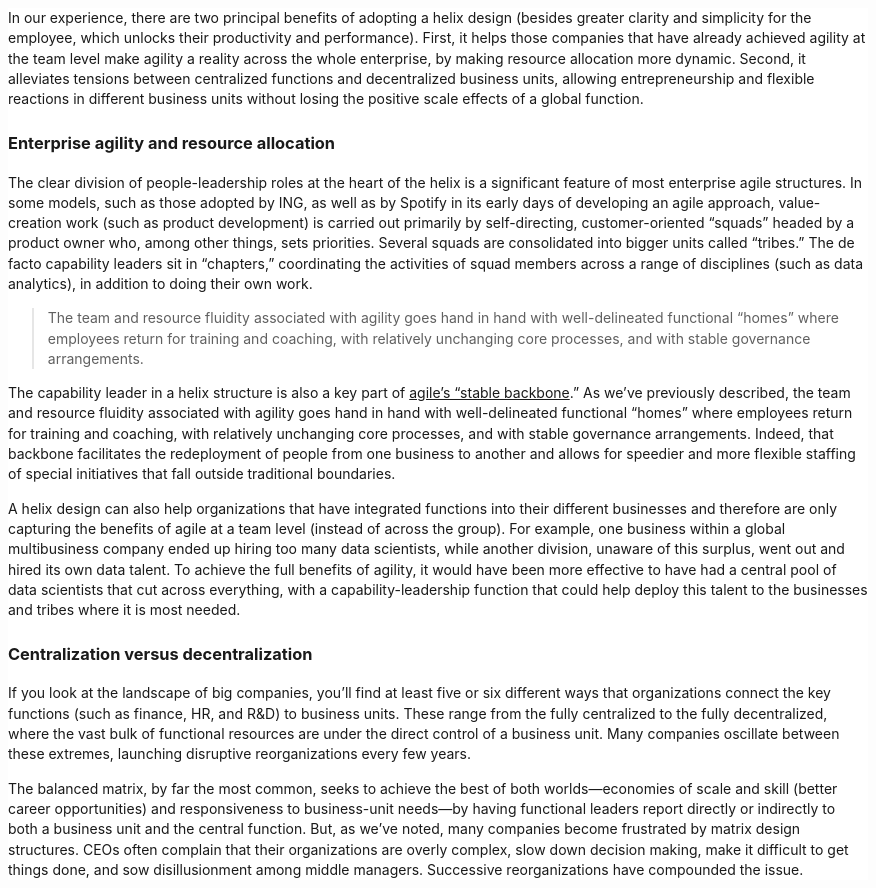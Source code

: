 In our experience, there are two principal benefits of adopting a helix design (besides greater clarity and simplicity for the employee, which unlocks their productivity and performance). First, it helps those companies that have already achieved agility at the team level make agility a reality across the whole enterprise, by making resource allocation more dynamic. Second, it alleviates tensions between centralized functions and decentralized business units, allowing entrepreneurship and flexible reactions in different business units without losing the positive scale effects of a global function.

### Enterprise agility and resource allocation

The clear division of people-leadership roles at the heart of the helix is a significant feature of most enterprise agile structures. In some models, such as those adopted by ING, as well as by Spotify in its early days of developing an agile approach, value-creation work (such as product development) is carried out primarily by self-directing, customer-oriented “squads” headed by a product owner who, among other things, sets priorities. Several squads are consolidated into bigger units called “tribes.” The de facto capability leaders sit in “chapters,” coordinating the activities of squad members across a range of disciplines (such as data analytics), in addition to doing their own work.

> The team and resource fluidity associated with agility goes hand in hand with well-delineated functional “homes” where employees return for training and coaching, with relatively unchanging core processes, and with stable governance arrangements.

The capability leader in a helix structure is also a key part of [agile’s “stable backbone](https://www.mckinsey.com/business-functions/people-and-organizational-performance/our-insights/agility-it-rhymes-with-stability).” As we’ve previously described, the team and resource fluidity associated with agility goes hand in hand with well-delineated functional “homes” where employees return for training and coaching, with relatively unchanging core processes, and with stable governance arrangements. Indeed, that backbone facilitates the redeployment of people from one business to another and allows for speedier and more flexible staffing of special initiatives that fall outside traditional boundaries.

A helix design can also help organizations that have integrated functions into their different businesses and therefore are only capturing the benefits of agile at a team level (instead of across the group). For example, one business within a global multibusiness company ended up hiring too many data scientists, while another division, unaware of this surplus, went out and hired its own data talent. To achieve the full benefits of agility, it would have been more effective to have had a central pool of data scientists that cut across everything, with a capability-leadership function that could help deploy this talent to the businesses and tribes where it is most needed.

### Centralization versus decentralization

If you look at the landscape of big companies, you’ll find at least five or six different ways that organizations connect the key functions (such as finance, HR, and R&D) to business units. These range from the fully centralized to the fully decentralized, where the vast bulk of functional resources are under the direct control of a business unit. Many companies oscillate between these extremes, launching disruptive reorganizations every few years.

The balanced matrix, by far the most common, seeks to achieve the best of both worlds—economies of scale and skill (better career opportunities) and responsiveness to business-unit needs—by having functional leaders report directly or indirectly to both a business unit and the central function. But, as we’ve noted, many companies become frustrated by matrix design structures. CEOs often complain that their organizations are overly complex, slow down decision making, make it difficult to get things done, and sow disillusionment among middle managers. Successive reorganizations have compounded the issue.
